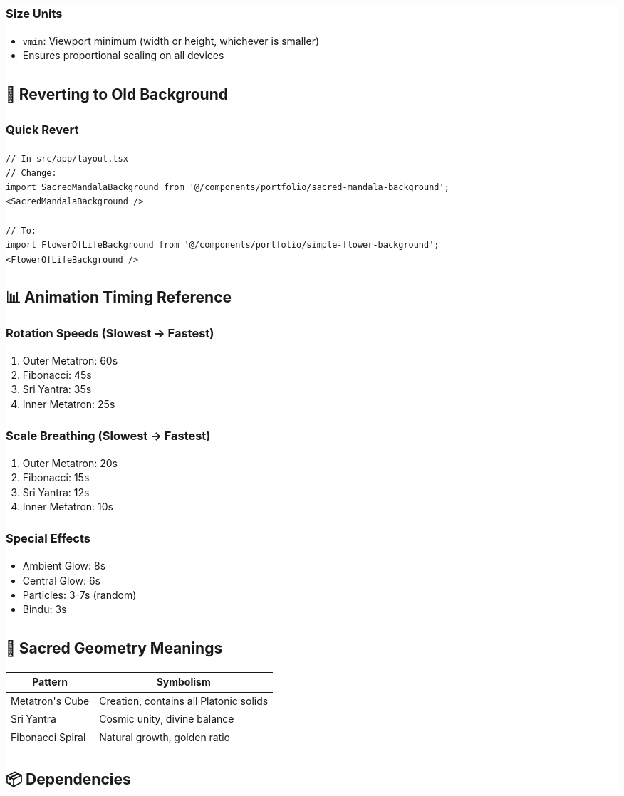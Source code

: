 ### Size Units
- `vmin`: Viewport minimum (width or height, whichever is smaller)
- Ensures proportional scaling on all devices

## 🔄 Reverting to Old Background

### Quick Revert
```tsx
// In src/app/layout.tsx
// Change:
import SacredMandalaBackground from '@/components/portfolio/sacred-mandala-background';
<SacredMandalaBackground />

// To:
import FlowerOfLifeBackground from '@/components/portfolio/simple-flower-background';
<FlowerOfLifeBackground />
```

## 📊 Animation Timing Reference

### Rotation Speeds (Slowest → Fastest)
1. Outer Metatron: 60s
2. Fibonacci: 45s
3. Sri Yantra: 35s
4. Inner Metatron: 25s

### Scale Breathing (Slowest → Fastest)
1. Outer Metatron: 20s
2. Fibonacci: 15s
3. Sri Yantra: 12s
4. Inner Metatron: 10s

### Special Effects
- Ambient Glow: 8s
- Central Glow: 6s
- Particles: 3-7s (random)
- Bindu: 3s

## 🎯 Sacred Geometry Meanings

| Pattern | Symbolism |
|---------|-----------|
| Metatron's Cube | Creation, contains all Platonic solids |
| Sri Yantra | Cosmic unity, divine balance |
| Fibonacci Spiral | Natural growth, golden ratio |

## 📦 Dependencies

